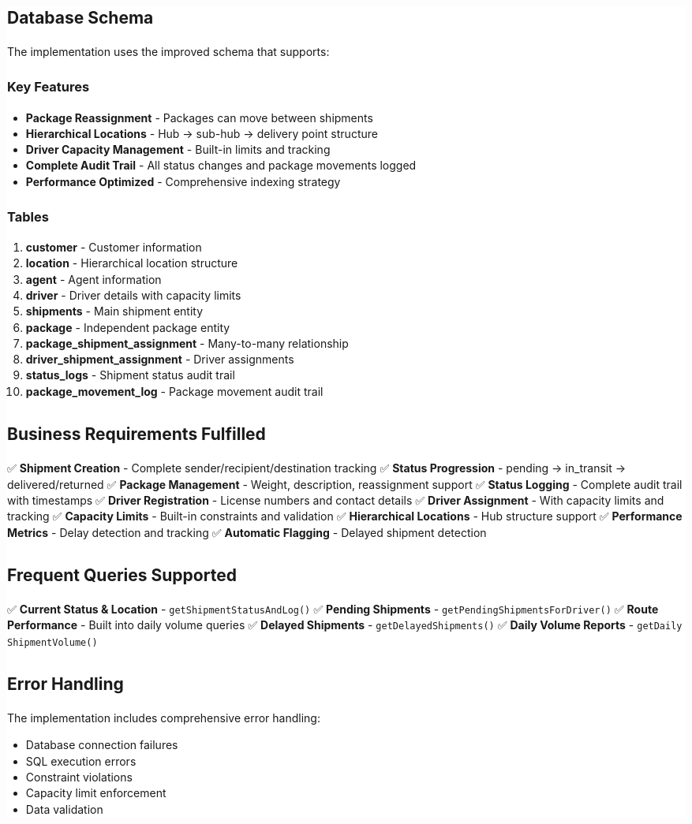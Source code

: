 ## Database Schema

The implementation uses the improved schema that supports:

### Key Features
- **Package Reassignment** - Packages can move between shipments
- **Hierarchical Locations** - Hub → sub-hub → delivery point structure
- **Driver Capacity Management** - Built-in limits and tracking
- **Complete Audit Trail** - All status changes and package movements logged
- **Performance Optimized** - Comprehensive indexing strategy

### Tables
1. **customer** - Customer information
2. **location** - Hierarchical location structure
3. **agent** - Agent information
4. **driver** - Driver details with capacity limits
5. **shipments** - Main shipment entity
6. **package** - Independent package entity
7. **package_shipment_assignment** - Many-to-many relationship
8. **driver_shipment_assignment** - Driver assignments
9. **status_logs** - Shipment status audit trail
10. **package_movement_log** - Package movement audit trail

## Business Requirements Fulfilled

✅ **Shipment Creation** - Complete sender/recipient/destination tracking
✅ **Status Progression** - pending → in_transit → delivered/returned
✅ **Package Management** - Weight, description, reassignment support
✅ **Status Logging** - Complete audit trail with timestamps
✅ **Driver Registration** - License numbers and contact details
✅ **Driver Assignment** - With capacity limits and tracking
✅ **Capacity Limits** - Built-in constraints and validation
✅ **Hierarchical Locations** - Hub structure support
✅ **Performance Metrics** - Delay detection and tracking
✅ **Automatic Flagging** - Delayed shipment detection

## Frequent Queries Supported

✅ **Current Status & Location** - `getShipmentStatusAndLog()`
✅ **Pending Shipments** - `getPendingShipmentsForDriver()`
✅ **Route Performance** - Built into daily volume queries
✅ **Delayed Shipments** - `getDelayedShipments()`
✅ **Daily Volume Reports** - `getDailyShipmentVolume()`

## Error Handling

The implementation includes comprehensive error handling:
- Database connection failures
- SQL execution errors
- Constraint violations
- Capacity limit enforcement
- Data validation
